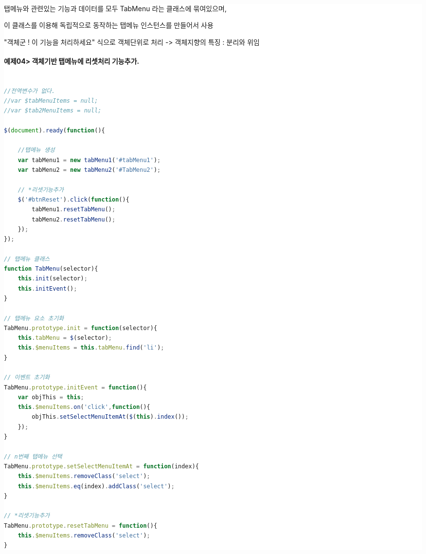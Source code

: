 탭메뉴와 관련있는 기능과 데이터를 모두 TabMenu 라는 클래스에 묶여있으며,

이 클래스를 이용해 독립적으로 동작하는 탭메뉴 인스턴스를 만들어서 사용

"객체군 ! 이 기능을 처리하세요" 식으로 객체단위로 처리 -> 객체지향의 특징 : 분리와 위임



#### 예제04> 객체기반 탭메뉴에 리셋처리 기능추가. 

```javascript

//전역변수가 없다. 
//var $tabMenuItems = null;
//var $tab2MenuItems = null;

$(document).ready(function(){

    //탭메뉴 생성
    var tabMenu1 = new tabMenu1('#tabMenu1');
    var tabMenu2 = new tabMenu2('#TabMenu2');

    // *리셋기능추가
    $('#btnReset').click(function(){
        tabMenu1.resetTabMenu();
        tabMenu2.resetTabMenu();
    });
});

// 탭메뉴 클래스
function TabMenu(selector){
    this.init(selector);
    this.initEvent();
}

// 탭메뉴 요소 초기화
TabMenu.prototype.init = function(selector){
    this.tabMenu = $(selector);
    this.$menuItems = this.tabMenu.find('li');
}

// 이벤트 초기화
TabMenu.prototype.initEvent = function(){
    var objThis = this;
    this.$menuItems.on('click',function(){
        objThis.setSelectMenuItemAt($(this).index());
    });
}

// n번째 탭메뉴 선택
TabMenu.prototype.setSelectMenuItemAt = function(index){
    this.$menuItems.removeClass('select');
    this.$menuItems.eq(index).addClass('select');
}

// *리셋기능추가
TabMenu.prototype.resetTabMenu = function(){
    this.$menuItems.removeClass('select');
}
```
